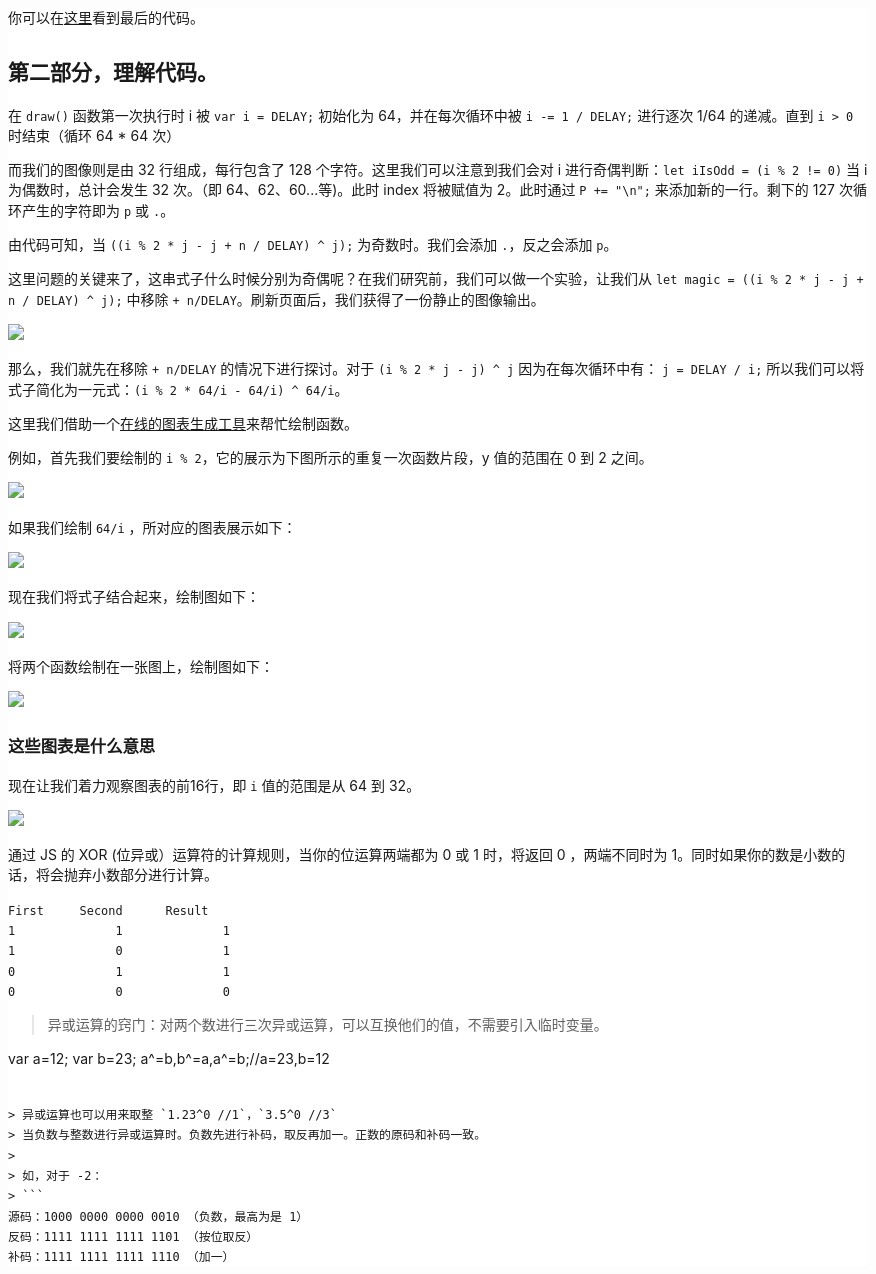 你可以在[这里](https://codepen.io/yangzj1992/pen/jLqNLY)看到最后的代码。

## 第二部分，理解代码。

在 `draw()` 函数第一次执行时 i 被 `var i = DELAY;` 初始化为 64，并在每次循环中被 `i -= 1 / DELAY;` 进行逐次 1/64 的递减。直到 `i > 0` 时结束（循环 64 * 64 次）

而我们的图像则是由 32 行组成，每行包含了 128 个字符。这里我们可以注意到我们会对 i 进行奇偶判断：`let iIsOdd = (i % 2 != 0)` 当 i 为偶数时，总计会发生 32 次。（即 64、62、60...等)。此时 index 将被赋值为 2。此时通过 `P += "\n";` 来添加新的一行。剩下的 127 次循环产生的字符即为 `p` 或 `.`。

由代码可知，当 `((i % 2 * j - j + n / DELAY) ^ j);` 为奇数时。我们会添加 `.`，反之会添加 `p`。

这里问题的关键来了，这串式子什么时候分别为奇偶呢？在我们研究前，我们可以做一个实验，让我们从 `let magic = ((i % 2 * j - j + n / DELAY) ^ j);` 中移除 `+ n/DELAY`。刷新页面后，我们获得了一份静止的图像输出。

![](https://www.alexkras.com/wp-content/uploads/static.png)

那么，我们就先在移除 `+ n/DELAY` 的情况下进行探讨。对于 `(i % 2 * j - j) ^ j` 因为在每次循环中有： `j = DELAY / i;` 所以我们可以将式子简化为一元式：`(i % 2 * 64/i - 64/i) ^ 64/i`。

这里我们借助一个[在线的图表生成工具](https://www.desmos.com/calculator)来帮忙绘制函数。

例如，首先我们要绘制的 `i % 2`，它的展示为下图所示的重复一次函数片段，y 值的范围在 0 到 2 之间。

![](https://www.alexkras.com/wp-content/uploads/i-mod-2.png)

如果我们绘制 `64/i` ，所对应的图表展示如下：

![](https://www.alexkras.com/wp-content/uploads/64-div-i.png)

现在我们将式子结合起来，绘制图如下：

![](https://www.alexkras.com/wp-content/uploads/left-side.png)

将两个函数绘制在一张图上，绘制图如下：

![](https://www.alexkras.com/wp-content/uploads/side-by-side.png)

### 这些图表是什么意思

现在让我们着力观察图表的前16行，即 `i` 值的范围是从 64 到 32。

![](https://www.alexkras.com/wp-content/uploads/zoom-in-1024x412.png)

通过 JS 的 XOR (位异或）运算符的计算规则，当你的位运算两端都为 0 或 1 时，将返回 0 ，两端不同时为 1。同时如果你的数是小数的话，将会抛弃小数部分进行计算。

```
First     Second      Result
1              1              1
1              0              1
0              1              1
0              0              0
```

> 异或运算的窍门：对两个数进行三次异或运算，可以互换他们的值，不需要引入临时变量。
> ```
var a=12;
var b=23;
a^=b,b^=a,a^=b;//a=23,b=12
```

> 异或运算也可以用来取整 `1.23^0 //1`，`3.5^0 //3`
> 当负数与整数进行异或运算时。负数先进行补码，取反再加一。正数的原码和补码一致。
> 
> 如，对于 -2：
> ```
源码：1000 0000 0000 0010 （负数，最高为是 1）
反码：1111 1111 1111 1101 （按位取反）
补码：1111 1111 1111 1110 （加一） 
```